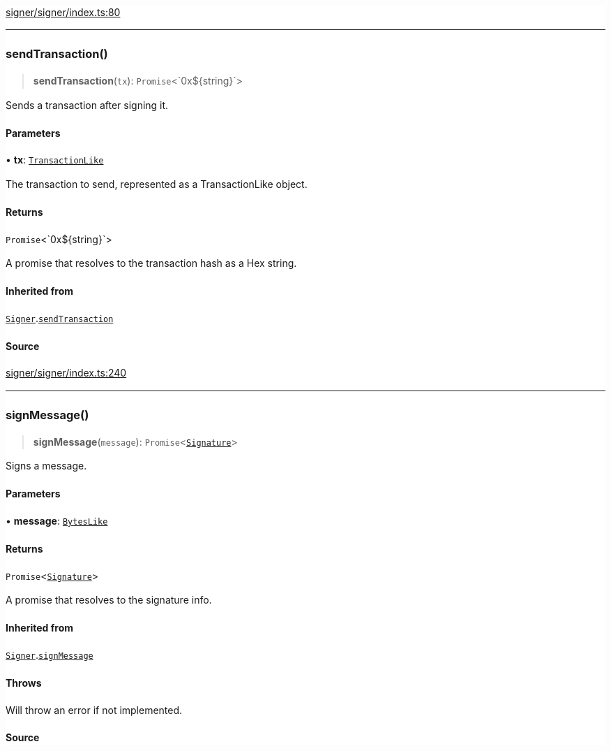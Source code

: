 [signer/signer/index.ts:80](https://github.com/SpectreMercury/ccc/blob/df48adb02ef9cfbc211311f00ecef869462de5fa/packages/core/src/signer/signer/index.ts#L80)

***

### sendTransaction()

> **sendTransaction**(`tx`): `Promise`\<\`0x$\{string\}\`\>

Sends a transaction after signing it.

#### Parameters

• **tx**: [`TransactionLike`](ccc.Type.TransactionLike.md)

The transaction to send, represented as a TransactionLike object.

#### Returns

`Promise`\<\`0x$\{string\}\`\>

A promise that resolves to the transaction hash as a Hex string.

#### Inherited from

[`Signer`](ccc.Class.Signer.md).[`sendTransaction`](ccc.Class.Signer.md#sendtransaction)

#### Source

[signer/signer/index.ts:240](https://github.com/SpectreMercury/ccc/blob/df48adb02ef9cfbc211311f00ecef869462de5fa/packages/core/src/signer/signer/index.ts#L240)

***

### signMessage()

> **signMessage**(`message`): `Promise`\<[`Signature`](ccc.Class.Signature.md)\>

Signs a message.

#### Parameters

• **message**: [`BytesLike`](ccc.Type.BytesLike.md)

#### Returns

`Promise`\<[`Signature`](ccc.Class.Signature.md)\>

A promise that resolves to the signature info.

#### Inherited from

[`Signer`](ccc.Class.Signer.md).[`signMessage`](ccc.Class.Signer.md#signmessage)

#### Throws

Will throw an error if not implemented.

#### Source
